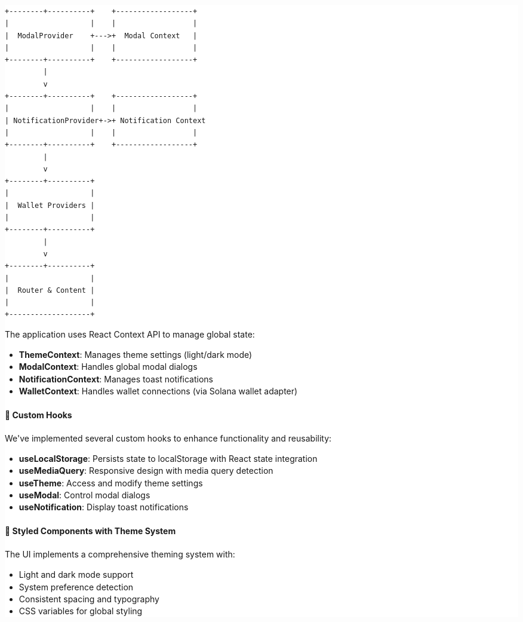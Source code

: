 ```
+--------+----------+    +------------------+
|                   |    |                  |
|  ModalProvider    +--->+  Modal Context   |
|                   |    |                  |
+--------+----------+    +------------------+
         |
         v
+--------+----------+    +------------------+
|                   |    |                  |
| NotificationProvider+->+ Notification Context
|                   |    |                  |
+--------+----------+    +------------------+
         |
         v
+--------+----------+
|                   |
|  Wallet Providers |
|                   |
+--------+----------+
         |
         v
+--------+----------+
|                   |
|  Router & Content |
|                   |
+-------------------+
```

The application uses React Context API to manage global state:

- **ThemeContext**: Manages theme settings (light/dark mode)
- **ModalContext**: Handles global modal dialogs
- **NotificationContext**: Manages toast notifications
- **WalletContext**: Handles wallet connections (via Solana wallet adapter)

#### 🔄 Custom Hooks

We've implemented several custom hooks to enhance functionality and reusability:

- **useLocalStorage**: Persists state to localStorage with React state integration
- **useMediaQuery**: Responsive design with media query detection
- **useTheme**: Access and modify theme settings
- **useModal**: Control modal dialogs
- **useNotification**: Display toast notifications

#### 🎨 Styled Components with Theme System

The UI implements a comprehensive theming system with:

- Light and dark mode support
- System preference detection
- Consistent spacing and typography
- CSS variables for global styling
